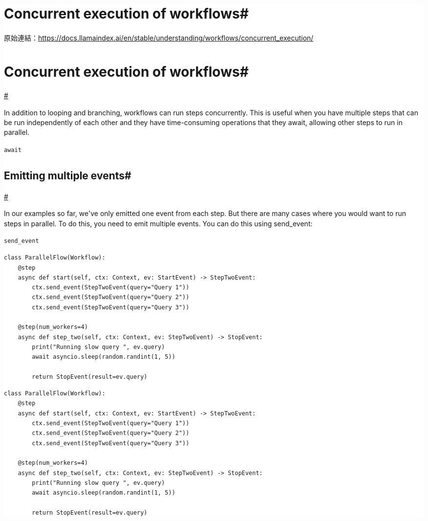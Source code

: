 # Concurrent execution of workflows#

原始連結：https://docs.llamaindex.ai/en/stable/understanding/workflows/concurrent_execution/

# Concurrent execution of workflows#

[#](https://docs.llamaindex.ai/en/stable/understanding/workflows/concurrent_execution/#concurrent-execution-of-workflows)

In addition to looping and branching, workflows can run steps concurrently. This is useful when you have multiple steps that can be run independently of each other and they have time-consuming operations that they await, allowing other steps to run in parallel.

```
await
```

## Emitting multiple events#

[#](https://docs.llamaindex.ai/en/stable/understanding/workflows/concurrent_execution/#emitting-multiple-events)

In our examples so far, we've only emitted one event from each step. But there are many cases where you would want to run steps in parallel. To do this, you need to emit multiple events. You can do this using send_event:

```
send_event
```

```
class ParallelFlow(Workflow):
    @step
    async def start(self, ctx: Context, ev: StartEvent) -> StepTwoEvent:
        ctx.send_event(StepTwoEvent(query="Query 1"))
        ctx.send_event(StepTwoEvent(query="Query 2"))
        ctx.send_event(StepTwoEvent(query="Query 3"))

    @step(num_workers=4)
    async def step_two(self, ctx: Context, ev: StepTwoEvent) -> StopEvent:
        print("Running slow query ", ev.query)
        await asyncio.sleep(random.randint(1, 5))

        return StopEvent(result=ev.query)
```

```
class ParallelFlow(Workflow):
    @step
    async def start(self, ctx: Context, ev: StartEvent) -> StepTwoEvent:
        ctx.send_event(StepTwoEvent(query="Query 1"))
        ctx.send_event(StepTwoEvent(query="Query 2"))
        ctx.send_event(StepTwoEvent(query="Query 3"))

    @step(num_workers=4)
    async def step_two(self, ctx: Context, ev: StepTwoEvent) -> StopEvent:
        print("Running slow query ", ev.query)
        await asyncio.sleep(random.randint(1, 5))

        return StopEvent(result=ev.query)
```

